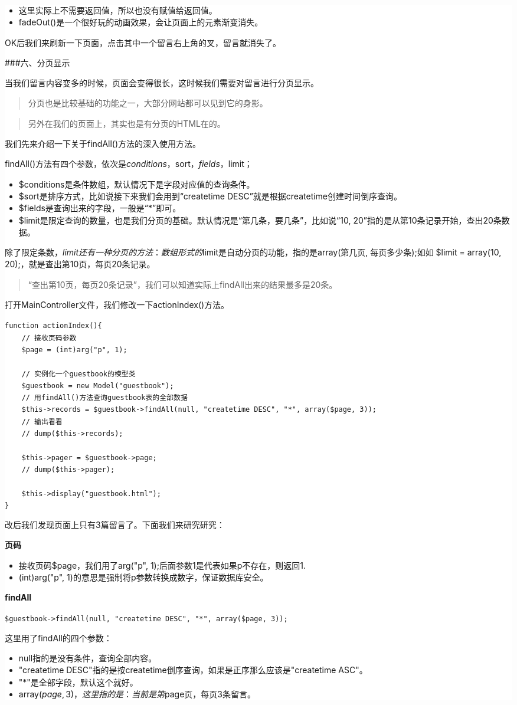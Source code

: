 - 这里实际上不需要返回值，所以也没有赋值给返回值。
- fadeOut()是一个很好玩的动画效果，会让页面上的元素渐变消失。

OK后我们来刷新一下页面，点击其中一个留言右上角的叉，留言就消失了。

###六、分页显示

当我们留言内容变多的时候，页面会变得很长，这时候我们需要对留言进行分页显示。

> 分页也是比较基础的功能之一，大部分网站都可以见到它的身影。

> 另外在我们的页面上，其实也是有分页的HTML在的。

我们先来介绍一下关于findAll()方法的深入使用方法。

findAll()方法有四个参数，依次是$conditions，$sort，$fields，$limit；

- $conditions是条件数组，默认情况下是字段对应值的查询条件。
- $sort是排序方式，比如说接下来我们会用到“createtime DESC”就是根据createtime创建时间倒序查询。
- $fields是查询出来的字段，一般是“*”即可。
- $limit是限定查询的数量，也是我们分页的基础。默认情况是“第几条，要几条”，比如说“10, 20”指的是从第10条记录开始，查出20条数据。

除了限定条数，$limit还有一种分页的方法：数组形式的$limit是自动分页的功能，指的是array(第几页, 每页多少条);如如 $limit = array(10, 20);，就是查出第10页，每页20条记录。

> “查出第10页，每页20条记录”，我们可以知道实际上findAll出来的结果最多是20条。

打开MainController文件，我们修改一下actionIndex()方法。

	function actionIndex(){
		// 接收页码参数
		$page = (int)arg("p", 1);
		
		// 实例化一个guestbook的模型类
		$guestbook = new Model("guestbook");
		// 用findAll()方法查询guestbook表的全部数据
		$this->records = $guestbook->findAll(null, "createtime DESC", "*", array($page, 3));
		// 输出看看
		// dump($this->records);
		
		$this->pager = $guestbook->page;
		// dump($this->pager);

		$this->display("guestbook.html");
	}
    
改后我们发现页面上只有3篇留言了。下面我们来研究研究：

**页码**

- 接收页码$page，我们用了arg("p", 1);后面参数1是代表如果p不存在，则返回1.
- (int)arg("p", 1)的意思是强制将p参数转换成数字，保证数据库安全。

**findAll**

    $guestbook->findAll(null, "createtime DESC", "*", array($page, 3));

这里用了findAll的四个参数：

- null指的是没有条件，查询全部内容。
- "createtime DESC"指的是按createtime倒序查询，如果是正序那么应该是"createtime ASC"。
- "*"是全部字段，默认这个就好。
- array($page, 3)，这里指的是：当前是第$page页，每页3条留言。
